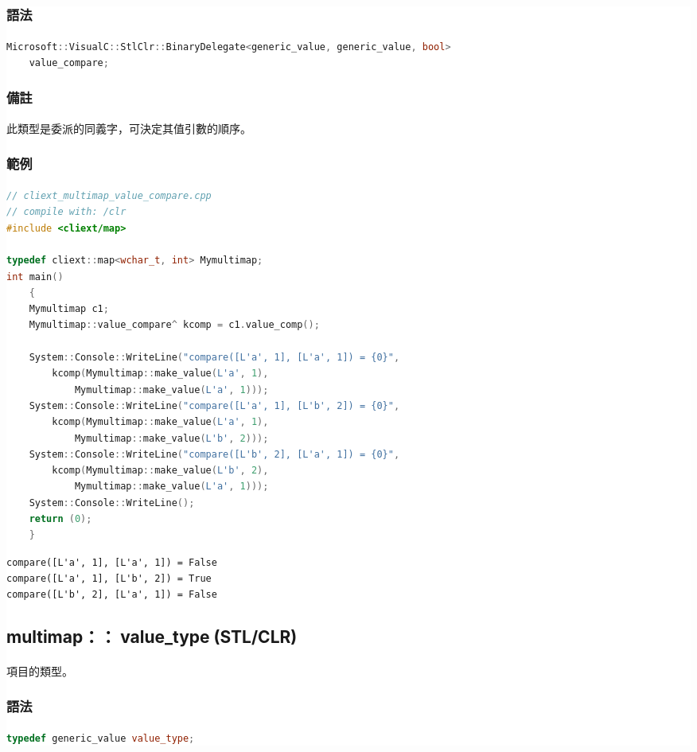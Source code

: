 ### <a name="syntax"></a>語法

```cpp
Microsoft::VisualC::StlClr::BinaryDelegate<generic_value, generic_value, bool>
    value_compare;
```

### <a name="remarks"></a>備註

此類型是委派的同義字，可決定其值引數的順序。

### <a name="example"></a>範例

```cpp
// cliext_multimap_value_compare.cpp
// compile with: /clr
#include <cliext/map>

typedef cliext::map<wchar_t, int> Mymultimap;
int main()
    {
    Mymultimap c1;
    Mymultimap::value_compare^ kcomp = c1.value_comp();

    System::Console::WriteLine("compare([L'a', 1], [L'a', 1]) = {0}",
        kcomp(Mymultimap::make_value(L'a', 1),
            Mymultimap::make_value(L'a', 1)));
    System::Console::WriteLine("compare([L'a', 1], [L'b', 2]) = {0}",
        kcomp(Mymultimap::make_value(L'a', 1),
            Mymultimap::make_value(L'b', 2)));
    System::Console::WriteLine("compare([L'b', 2], [L'a', 1]) = {0}",
        kcomp(Mymultimap::make_value(L'b', 2),
            Mymultimap::make_value(L'a', 1)));
    System::Console::WriteLine();
    return (0);
    }
```

```Output
compare([L'a', 1], [L'a', 1]) = False
compare([L'a', 1], [L'b', 2]) = True
compare([L'b', 2], [L'a', 1]) = False
```

## <a name="multimapvalue_type-stlclr"></a><a name="value_type"></a> multimap：： value_type (STL/CLR) 

項目的類型。

### <a name="syntax"></a>語法

```cpp
typedef generic_value value_type;
```
